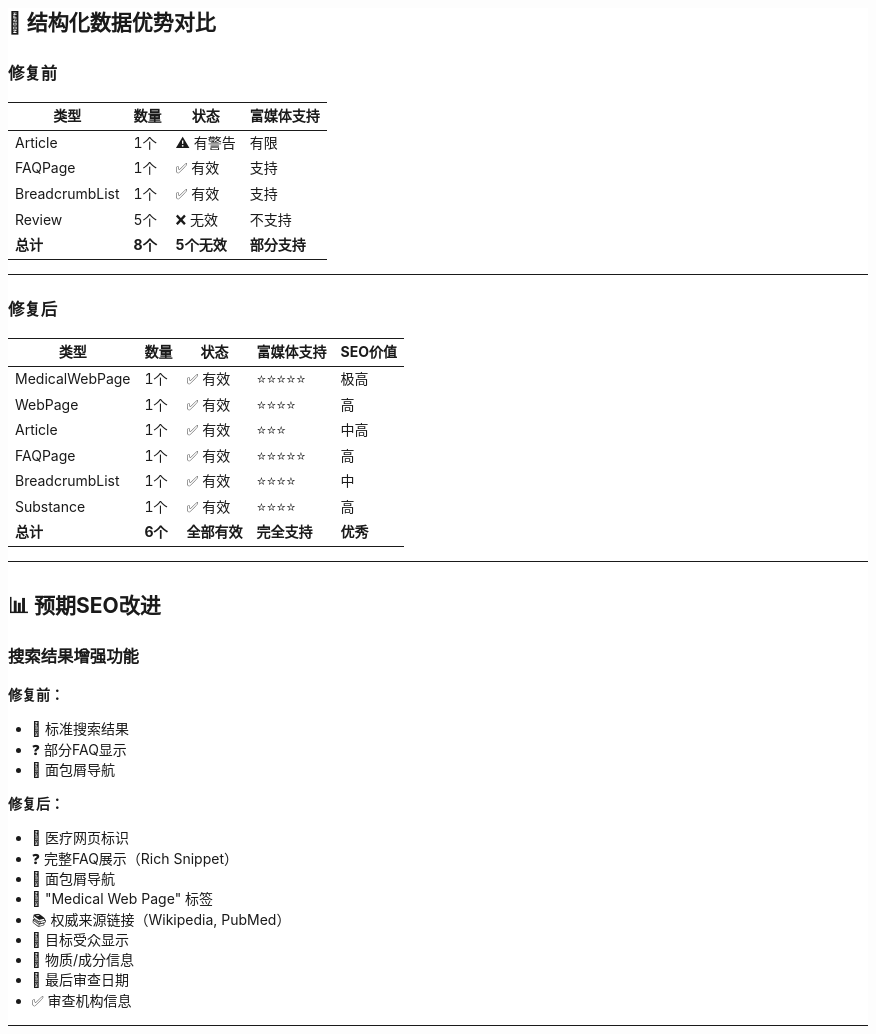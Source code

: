 
## 🎯 结构化数据优势对比

### 修复前

| 类型 | 数量 | 状态 | 富媒体支持 |
|------|------|------|-----------|
| Article | 1个 | ⚠️ 有警告 | 有限 |
| FAQPage | 1个 | ✅ 有效 | 支持 |
| BreadcrumbList | 1个 | ✅ 有效 | 支持 |
| Review | 5个 | ❌ 无效 | 不支持 |
| **总计** | **8个** | **5个无效** | **部分支持** |

---

### 修复后

| 类型 | 数量 | 状态 | 富媒体支持 | SEO价值 |
|------|------|------|-----------|---------|
| MedicalWebPage | 1个 | ✅ 有效 | ⭐⭐⭐⭐⭐ | 极高 |
| WebPage | 1个 | ✅ 有效 | ⭐⭐⭐⭐ | 高 |
| Article | 1个 | ✅ 有效 | ⭐⭐⭐ | 中高 |
| FAQPage | 1个 | ✅ 有效 | ⭐⭐⭐⭐⭐ | 高 |
| BreadcrumbList | 1个 | ✅ 有效 | ⭐⭐⭐⭐ | 中 |
| Substance | 1个 | ✅ 有效 | ⭐⭐⭐⭐ | 高 |
| **总计** | **6个** | **全部有效** | **完全支持** | **优秀** |

---

## 📊 预期SEO改进

### 搜索结果增强功能

**修复前：**
- 📄 标准搜索结果
- ❓ 部分FAQ显示
- 🔗 面包屑导航

**修复后：**
- 📄 医疗网页标识
- ❓ 完整FAQ展示（Rich Snippet）
- 🔗 面包屑导航
- 🏥 "Medical Web Page" 标签
- 📚 权威来源链接（Wikipedia, PubMed）
- 👥 目标受众显示
- 🔬 物质/成分信息
- 📅 最后审查日期
- ✅ 审查机构信息

---